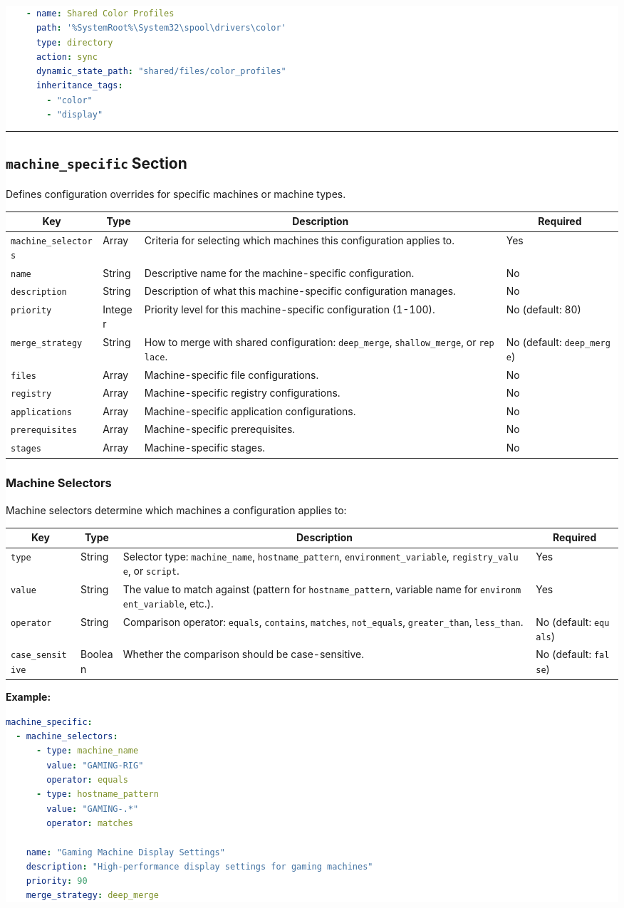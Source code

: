 ```yaml
    - name: Shared Color Profiles
      path: '%SystemRoot%\System32\spool\drivers\color'
      type: directory
      action: sync
      dynamic_state_path: "shared/files/color_profiles"
      inheritance_tags:
        - "color"
        - "display"
```

---

## `machine_specific` Section

Defines configuration overrides for specific machines or machine types.

| Key | Type | Description | Required |
|---|---|---|---|
| `machine_selectors` | Array | Criteria for selecting which machines this configuration applies to. | Yes |
| `name` | String | Descriptive name for the machine-specific configuration. | No |
| `description` | String | Description of what this machine-specific configuration manages. | No |
| `priority` | Integer | Priority level for this machine-specific configuration (1-100). | No (default: 80) |
| `merge_strategy` | String | How to merge with shared configuration: `deep_merge`, `shallow_merge`, or `replace`. | No (default: `deep_merge`) |
| `files` | Array | Machine-specific file configurations. | No |
| `registry` | Array | Machine-specific registry configurations. | No |
| `applications` | Array | Machine-specific application configurations. | No |
| `prerequisites` | Array | Machine-specific prerequisites. | No |
| `stages` | Array | Machine-specific stages. | No |

### Machine Selectors

Machine selectors determine which machines a configuration applies to:

| Key | Type | Description | Required |
|---|---|---|---|
| `type` | String | Selector type: `machine_name`, `hostname_pattern`, `environment_variable`, `registry_value`, or `script`. | Yes |
| `value` | String | The value to match against (pattern for `hostname_pattern`, variable name for `environment_variable`, etc.). | Yes |
| `operator` | String | Comparison operator: `equals`, `contains`, `matches`, `not_equals`, `greater_than`, `less_than`. | No (default: `equals`) |
| `case_sensitive` | Boolean | Whether the comparison should be case-sensitive. | No (default: `false`) |

**Example:**

```yaml
machine_specific:
  - machine_selectors:
      - type: machine_name
        value: "GAMING-RIG"
        operator: equals
      - type: hostname_pattern
        value: "GAMING-.*"
        operator: matches
    
    name: "Gaming Machine Display Settings"
    description: "High-performance display settings for gaming machines"
    priority: 90
    merge_strategy: deep_merge
```